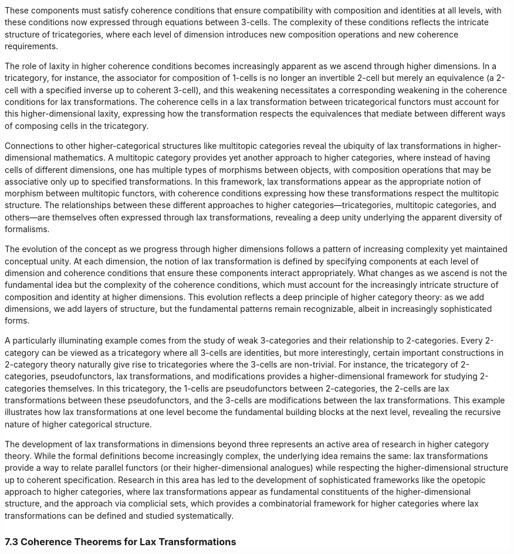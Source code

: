 These components must satisfy coherence conditions that ensure compatibility with composition and identities at all levels, with these conditions now expressed through equations between 3-cells. The complexity of these conditions reflects the intricate structure of tricategories, where each level of dimension introduces new composition operations and new coherence requirements.

The role of laxity in higher coherence conditions becomes increasingly apparent as we ascend through higher dimensions. In a tricategory, for instance, the associator for composition of 1-cells is no longer an invertible 2-cell but merely an equivalence (a 2-cell with a specified inverse up to coherent 3-cell), and this weakening necessitates a corresponding weakening in the coherence conditions for lax transformations. The coherence cells in a lax transformation between tricategorical functors must account for this higher-dimensional laxity, expressing how the transformation respects the equivalences that mediate between different ways of composing cells in the tricategory.

Connections to other higher-categorical structures like multitopic categories reveal the ubiquity of lax transformations in higher-dimensional mathematics. A multitopic category provides yet another approach to higher categories, where instead of having cells of different dimensions, one has multiple types of morphisms between objects, with composition operations that may be associative only up to specified transformations. In this framework, lax transformations appear as the appropriate notion of morphism between multitopic functors, with coherence conditions expressing how these transformations respect the multitopic structure. The relationships between these different approaches to higher categories—tricategories, multitopic categories, and others—are themselves often expressed through lax transformations, revealing a deep unity underlying the apparent diversity of formalisms.

The evolution of the concept as we progress through higher dimensions follows a pattern of increasing complexity yet maintained conceptual unity. At each dimension, the notion of lax transformation is defined by specifying components at each level of dimension and coherence conditions that ensure these components interact appropriately. What changes as we ascend is not the fundamental idea but the complexity of the coherence conditions, which must account for the increasingly intricate structure of composition and identity at higher dimensions. This evolution reflects a deep principle of higher category theory: as we add dimensions, we add layers of structure, but the fundamental patterns remain recognizable, albeit in increasingly sophisticated forms.

A particularly illuminating example comes from the study of weak 3-categories and their relationship to 2-categories. Every 2-category can be viewed as a tricategory where all 3-cells are identities, but more interestingly, certain important constructions in 2-category theory naturally give rise to tricategories where the 3-cells are non-trivial. For instance, the tricategory of 2-categories, pseudofunctors, lax transformations, and modifications provides a higher-dimensional framework for studying 2-categories themselves. In this tricategory, the 1-cells are pseudofunctors between 2-categories, the 2-cells are lax transformations between these pseudofunctors, and the 3-cells are modifications between the lax transformations. This example illustrates how lax transformations at one level become the fundamental building blocks at the next level, revealing the recursive nature of higher categorical structure.

The development of lax transformations in dimensions beyond three represents an active area of research in higher category theory. While the formal definitions become increasingly complex, the underlying idea remains the same: lax transformations provide a way to relate parallel functors (or their higher-dimensional analogues) while respecting the higher-dimensional structure up to coherent specification. Research in this area has led to the development of sophisticated frameworks like the opetopic approach to higher categories, where lax transformations appear as fundamental constituents of the higher-dimensional structure, and the approach via complicial sets, which provides a combinatorial framework for higher categories where lax transformations can be defined and studied systematically.

### 7.3 Coherence Theorems for Lax Transformations
